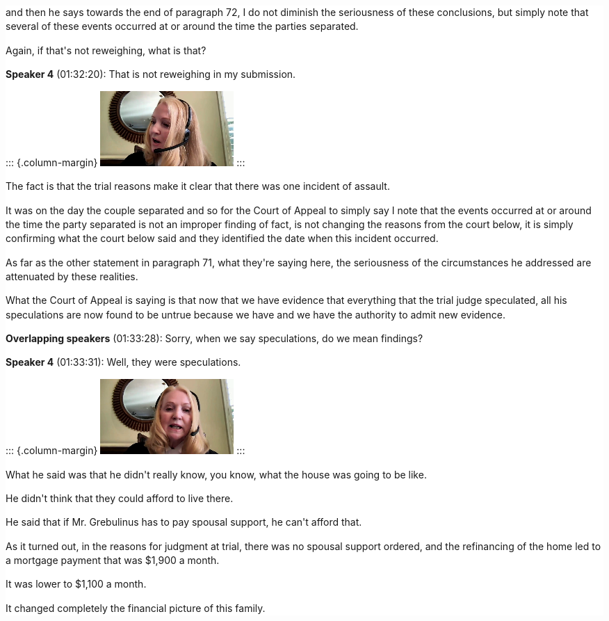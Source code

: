 and then he says towards the end of paragraph 72, I do not diminish the seriousness of these conclusions, but simply note that several of these events occurred at or around the time the parties separated.

Again, if that's not reweighing, what is that?

**Speaker 4** (01:32:20): That is not reweighing in my submission.

::: {.column-margin}
![](5574.png)
:::

The fact is that the trial reasons make it clear that there was one incident of assault.

It was on the day the couple separated and so for the Court of Appeal to simply say I note that the events occurred at or around the time the party separated is not an improper finding of fact, is not changing the reasons from the court below, it is simply confirming what the court below said and they identified the date when this incident occurred.

As far as the other statement in paragraph 71, what they're saying here, the seriousness of the circumstances he addressed are attenuated by these realities.

What the Court of Appeal is saying is that now that we have evidence that everything that the trial judge speculated, all his speculations are now found to be untrue because we have and we have the authority to admit new evidence.

**Overlapping speakers** (01:33:28): Sorry, when we say speculations, do we mean findings?

**Speaker 4** (01:33:31): Well, they were speculations.

::: {.column-margin}
![](5645.png)
:::

What he said was that he didn't really know, you know, what the house was going to be like.

He didn't think that they could afford to live there.

He said that if Mr. Grebulinus has to pay spousal support, he can't afford that.

As it turned out, in the reasons for judgment at trial, there was no spousal support ordered, and the refinancing of the home led to a mortgage payment that was $1,900 a month.

It was lower to $1,100 a month.

It changed completely the financial picture of this family.

